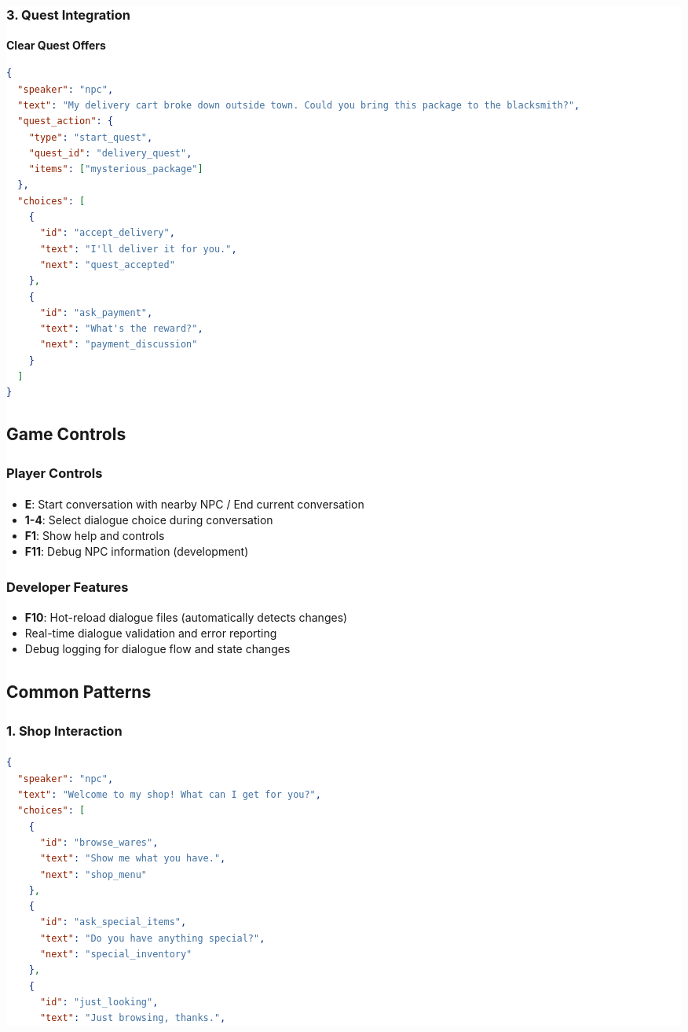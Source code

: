 ### 3. Quest Integration

**Clear Quest Offers**
```json
{
  "speaker": "npc",
  "text": "My delivery cart broke down outside town. Could you bring this package to the blacksmith?",
  "quest_action": {
    "type": "start_quest",
    "quest_id": "delivery_quest",
    "items": ["mysterious_package"]
  },
  "choices": [
    {
      "id": "accept_delivery",
      "text": "I'll deliver it for you.",
      "next": "quest_accepted"
    },
    {
      "id": "ask_payment",
      "text": "What's the reward?",
      "next": "payment_discussion"
    }
  ]
}
```

## Game Controls

### Player Controls
- **E**: Start conversation with nearby NPC / End current conversation
- **1-4**: Select dialogue choice during conversation
- **F1**: Show help and controls
- **F11**: Debug NPC information (development)

### Developer Features
- **F10**: Hot-reload dialogue files (automatically detects changes)
- Real-time dialogue validation and error reporting
- Debug logging for dialogue flow and state changes

## Common Patterns

### 1. Shop Interaction
```json
{
  "speaker": "npc",
  "text": "Welcome to my shop! What can I get for you?",
  "choices": [
    {
      "id": "browse_wares",
      "text": "Show me what you have.",
      "next": "shop_menu"
    },
    {
      "id": "ask_special_items",
      "text": "Do you have anything special?",
      "next": "special_inventory"
    },
    {
      "id": "just_looking",
      "text": "Just browsing, thanks.",
```